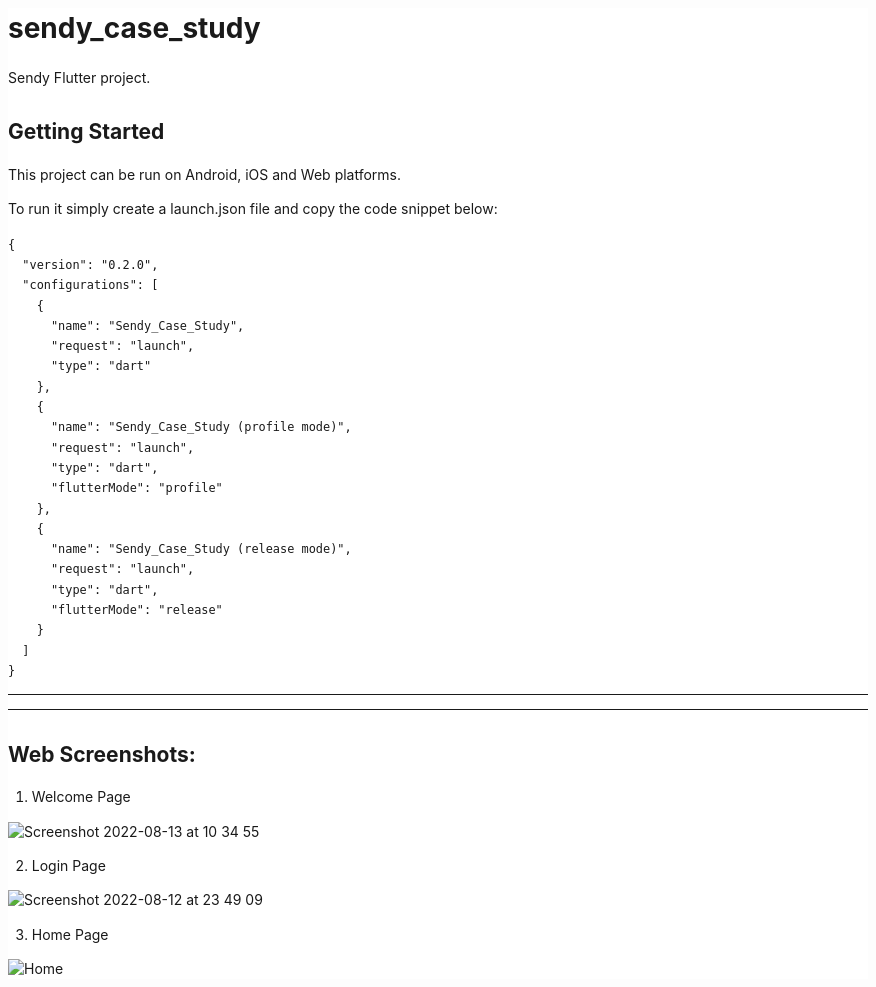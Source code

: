 # sendy_case_study

Sendy Flutter project.

## Getting Started

This project can be run on Android, iOS and Web platforms.

To run it simply create a launch.json file and copy the code snippet below:

```
{
  "version": "0.2.0",
  "configurations": [
    {
      "name": "Sendy_Case_Study",
      "request": "launch",
      "type": "dart"
    },
    {
      "name": "Sendy_Case_Study (profile mode)",
      "request": "launch",
      "type": "dart",
      "flutterMode": "profile"
    },
    {
      "name": "Sendy_Case_Study (release mode)",
      "request": "launch",
      "type": "dart",
      "flutterMode": "release"
    }
  ]
}
```

---

---

## Web Screenshots:

1. Welcome Page

<img width="1436" alt="Screenshot 2022-08-13 at 10 34 55" src="https://user-images.githubusercontent.com/63927686/184474144-ba0c7cca-47b8-4476-bbd5-3f6a07b52468.png">

2. Login Page

<img width="1432" alt="Screenshot 2022-08-12 at 23 49 09" src="https://user-images.githubusercontent.com/63927686/184443143-37aba2fa-b642-409e-a7c0-d2e508ed0b7a.png">

3. Home Page

<img width="1131" alt="Home" src="https://user-images.githubusercontent.com/63927686/183986143-f2e68009-c7c1-49e7-8cb3-f2b33f31e3e3.png">
